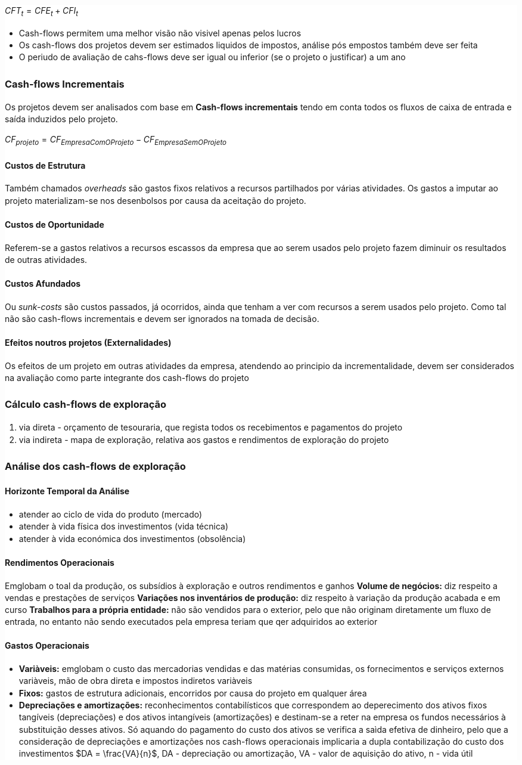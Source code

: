 
$CFT_{t} = CFE_{t} + CFI_{t}$
* Cash-flows permitem uma melhor visão não visivel apenas pelos lucros
* Os cash-flows dos projetos devem ser estimados liquidos de impostos, análise pós empostos também deve ser feita
* O periudo de avaliação de cahs-flows deve ser igual ou inferior (se o projeto o justificar) a um ano

### Cash-flows Incrementais
Os projetos devem ser analisados com base em **Cash-flows incrementais** tendo em conta todos os fluxos de caixa de entrada e saída induzidos pelo projeto.

$CF_{projeto} = CF_{EmpresaComOProjeto} - CF_{Empresa Sem O Projeto}$

#### Custos de Estrutura
Também chamados *overheads* são gastos fixos relativos a recursos partilhados por várias atividades. Os gastos a imputar  ao projeto materializam-se nos desenbolsos por causa da aceitação do projeto.

#### Custos de Oportunidade
Referem-se a gastos relativos a recursos escassos da empresa que ao serem usados pelo projeto fazem diminuir os resultados de outras atividades.

#### Custos Afundados
Ou *sunk-costs* são custos passados, já ocorridos, ainda que tenham a ver com recursos a serem usados pelo projeto. Como tal não são cash-flows incrementais e devem ser ignorados na tomada de decisão.

#### Efeitos noutros projetos (Externalidades)
Os efeitos de um projeto em outras atividades da empresa, atendendo ao principio da incrementalidade, devem ser considerados na avaliação como parte integrante dos cash-flows do projeto

### Cálculo cash-flows de exploração
1. via direta - orçamento de tesouraria, que regista todos os recebimentos e pagamentos do projeto
2. via indireta - mapa de exploração, relativa aos gastos e rendimentos de exploração do projeto

### Análise dos cash-flows de exploração
#### Horizonte Temporal da Análise
* atender ao ciclo de vida do produto (mercado)
* atender à vida física dos investimentos (vida técnica)
* atender à vida económica dos investimentos (obsolência)

#### Rendimentos Operacionais
Emglobam o toal da produção, os subsídios à exploração e outros rendimentos e ganhos
**Volume de negócios:** diz respeito a vendas e prestações de serviços
**Variações nos inventários de produção:** diz respeito à variação da produção acabada e em curso
**Trabalhos para a própria entidade:** não são vendidos para o exterior, pelo que não originam diretamente um fluxo de entrada, no entanto não sendo executados pela empresa teriam que qer adquiridos ao exterior

#### Gastos Operacionais
* **Variàveis:** emglobam o custo das mercadorias vendidas e das matérias consumidas, os fornecimentos e serviços externos variàveis, mão de obra direta e impostos indiretos variàveis
* **Fixos:** gastos de estrutura adicionais, encorridos por causa do projeto em qualquer área
* **Depreciações e amortizações:** reconhecimentos contabilísticos que correspondem ao deperecimento dos ativos fixos tangíveis (depreciações) e dos ativos intangíveis (amortizações) e destinam-se a reter na empresa os fundos necessários à substituição desses ativos. Só aquando do pagamento do custo dos ativos se verifica a saìda efetiva de dinheiro, pelo que a consideração de depreciações e amortizações nos cash-flows operacionais implicaria a dupla contabilização do custo dos investimentos
$DA = \frac{VA}{n}$, DA - depreciação ou amortização, VA - valor de aquisição do ativo, n - vida útil
